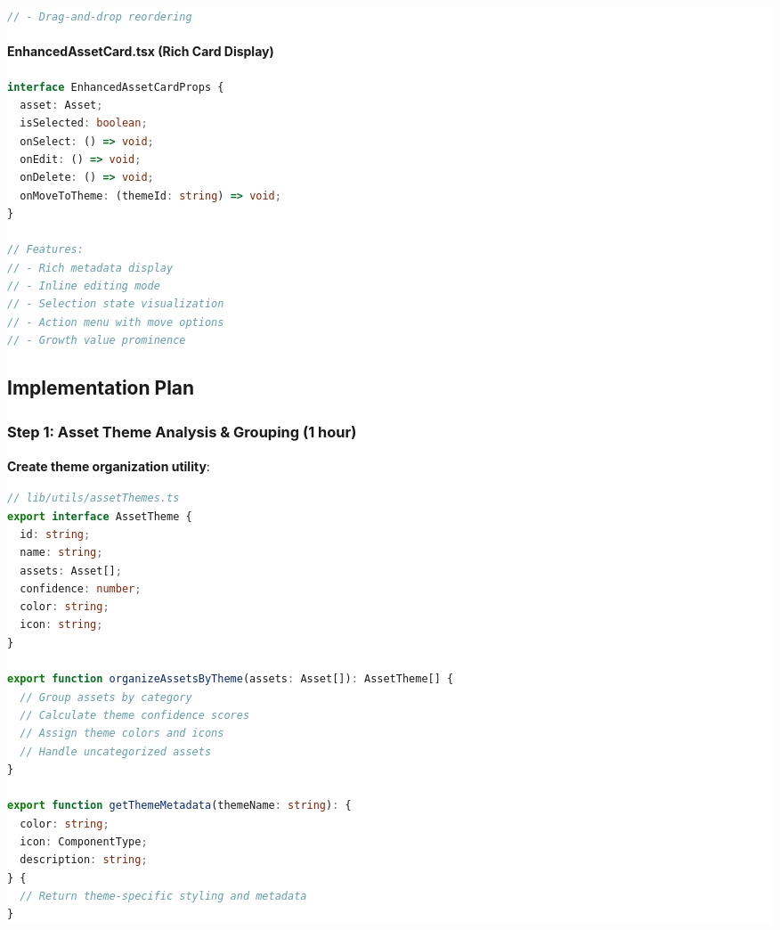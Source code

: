 ```typescript
// - Drag-and-drop reordering
```

#### **EnhancedAssetCard.tsx** (Rich Card Display)
```typescript
interface EnhancedAssetCardProps {
  asset: Asset;
  isSelected: boolean;
  onSelect: () => void;
  onEdit: () => void;
  onDelete: () => void;
  onMoveToTheme: (themeId: string) => void;
}

// Features:
// - Rich metadata display
// - Inline editing mode
// - Selection state visualization
// - Action menu with move options
// - Growth value prominence
```

## Implementation Plan

### **Step 1: Asset Theme Analysis & Grouping (1 hour)**

**Create theme organization utility**:
```typescript
// lib/utils/assetThemes.ts
export interface AssetTheme {
  id: string;
  name: string;
  assets: Asset[];
  confidence: number;
  color: string;
  icon: string;
}

export function organizeAssetsByTheme(assets: Asset[]): AssetTheme[] {
  // Group assets by category
  // Calculate theme confidence scores
  // Assign theme colors and icons
  // Handle uncategorized assets
}

export function getThemeMetadata(themeName: string): {
  color: string;
  icon: ComponentType;
  description: string;
} {
  // Return theme-specific styling and metadata
}
```
